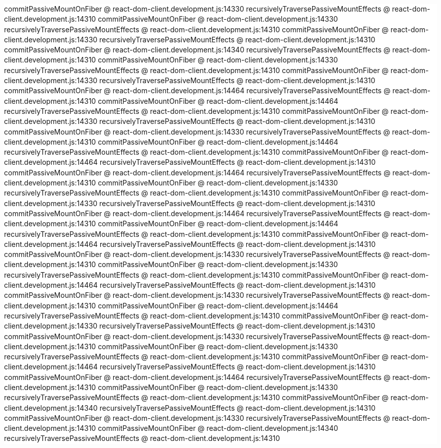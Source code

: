 commitPassiveMountOnFiber @ react-dom-client.development.js:14330
recursivelyTraversePassiveMountEffects @ react-dom-client.development.js:14310
commitPassiveMountOnFiber @ react-dom-client.development.js:14330
recursivelyTraversePassiveMountEffects @ react-dom-client.development.js:14310
commitPassiveMountOnFiber @ react-dom-client.development.js:14330
recursivelyTraversePassiveMountEffects @ react-dom-client.development.js:14310
commitPassiveMountOnFiber @ react-dom-client.development.js:14340
recursivelyTraversePassiveMountEffects @ react-dom-client.development.js:14310
commitPassiveMountOnFiber @ react-dom-client.development.js:14330
recursivelyTraversePassiveMountEffects @ react-dom-client.development.js:14310
commitPassiveMountOnFiber @ react-dom-client.development.js:14330
recursivelyTraversePassiveMountEffects @ react-dom-client.development.js:14310
commitPassiveMountOnFiber @ react-dom-client.development.js:14464
recursivelyTraversePassiveMountEffects @ react-dom-client.development.js:14310
commitPassiveMountOnFiber @ react-dom-client.development.js:14464
recursivelyTraversePassiveMountEffects @ react-dom-client.development.js:14310
commitPassiveMountOnFiber @ react-dom-client.development.js:14330
recursivelyTraversePassiveMountEffects @ react-dom-client.development.js:14310
commitPassiveMountOnFiber @ react-dom-client.development.js:14330
recursivelyTraversePassiveMountEffects @ react-dom-client.development.js:14310
commitPassiveMountOnFiber @ react-dom-client.development.js:14464
recursivelyTraversePassiveMountEffects @ react-dom-client.development.js:14310
commitPassiveMountOnFiber @ react-dom-client.development.js:14464
recursivelyTraversePassiveMountEffects @ react-dom-client.development.js:14310
commitPassiveMountOnFiber @ react-dom-client.development.js:14464
recursivelyTraversePassiveMountEffects @ react-dom-client.development.js:14310
commitPassiveMountOnFiber @ react-dom-client.development.js:14330
recursivelyTraversePassiveMountEffects @ react-dom-client.development.js:14310
commitPassiveMountOnFiber @ react-dom-client.development.js:14330
recursivelyTraversePassiveMountEffects @ react-dom-client.development.js:14310
commitPassiveMountOnFiber @ react-dom-client.development.js:14464
recursivelyTraversePassiveMountEffects @ react-dom-client.development.js:14310
commitPassiveMountOnFiber @ react-dom-client.development.js:14464
recursivelyTraversePassiveMountEffects @ react-dom-client.development.js:14310
commitPassiveMountOnFiber @ react-dom-client.development.js:14464
recursivelyTraversePassiveMountEffects @ react-dom-client.development.js:14310
commitPassiveMountOnFiber @ react-dom-client.development.js:14330
recursivelyTraversePassiveMountEffects @ react-dom-client.development.js:14310
commitPassiveMountOnFiber @ react-dom-client.development.js:14330
recursivelyTraversePassiveMountEffects @ react-dom-client.development.js:14310
commitPassiveMountOnFiber @ react-dom-client.development.js:14464
recursivelyTraversePassiveMountEffects @ react-dom-client.development.js:14310
commitPassiveMountOnFiber @ react-dom-client.development.js:14330
recursivelyTraversePassiveMountEffects @ react-dom-client.development.js:14310
commitPassiveMountOnFiber @ react-dom-client.development.js:14464
recursivelyTraversePassiveMountEffects @ react-dom-client.development.js:14310
commitPassiveMountOnFiber @ react-dom-client.development.js:14330
recursivelyTraversePassiveMountEffects @ react-dom-client.development.js:14310
commitPassiveMountOnFiber @ react-dom-client.development.js:14330
recursivelyTraversePassiveMountEffects @ react-dom-client.development.js:14310
commitPassiveMountOnFiber @ react-dom-client.development.js:14330
recursivelyTraversePassiveMountEffects @ react-dom-client.development.js:14310
commitPassiveMountOnFiber @ react-dom-client.development.js:14464
recursivelyTraversePassiveMountEffects @ react-dom-client.development.js:14310
commitPassiveMountOnFiber @ react-dom-client.development.js:14464
recursivelyTraversePassiveMountEffects @ react-dom-client.development.js:14310
commitPassiveMountOnFiber @ react-dom-client.development.js:14330
recursivelyTraversePassiveMountEffects @ react-dom-client.development.js:14310
commitPassiveMountOnFiber @ react-dom-client.development.js:14340
recursivelyTraversePassiveMountEffects @ react-dom-client.development.js:14310
commitPassiveMountOnFiber @ react-dom-client.development.js:14330
recursivelyTraversePassiveMountEffects @ react-dom-client.development.js:14310
commitPassiveMountOnFiber @ react-dom-client.development.js:14340
recursivelyTraversePassiveMountEffects @ react-dom-client.development.js:14310